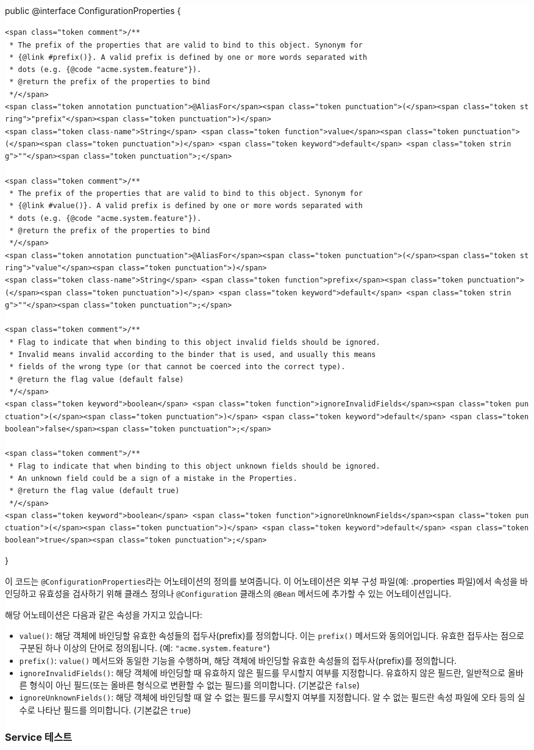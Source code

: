 <span class="token keyword">public</span> <span class="token annotation punctuation">@interface</span> <span class="token class-name">ConfigurationProperties</span> <span class="token punctuation">{</span>

	<span class="token comment">/**
	 * The prefix of the properties that are valid to bind to this object. Synonym for
	 * {@link #prefix()}. A valid prefix is defined by one or more words separated with
	 * dots (e.g. {@code "acme.system.feature"}).
	 * @return the prefix of the properties to bind
	 */</span>
	<span class="token annotation punctuation">@AliasFor</span><span class="token punctuation">(</span><span class="token string">"prefix"</span><span class="token punctuation">)</span>
	<span class="token class-name">String</span> <span class="token function">value</span><span class="token punctuation">(</span><span class="token punctuation">)</span> <span class="token keyword">default</span> <span class="token string">""</span><span class="token punctuation">;</span>

	<span class="token comment">/**
	 * The prefix of the properties that are valid to bind to this object. Synonym for
	 * {@link #value()}. A valid prefix is defined by one or more words separated with
	 * dots (e.g. {@code "acme.system.feature"}).
	 * @return the prefix of the properties to bind
	 */</span>
	<span class="token annotation punctuation">@AliasFor</span><span class="token punctuation">(</span><span class="token string">"value"</span><span class="token punctuation">)</span>
	<span class="token class-name">String</span> <span class="token function">prefix</span><span class="token punctuation">(</span><span class="token punctuation">)</span> <span class="token keyword">default</span> <span class="token string">""</span><span class="token punctuation">;</span>

	<span class="token comment">/**
	 * Flag to indicate that when binding to this object invalid fields should be ignored.
	 * Invalid means invalid according to the binder that is used, and usually this means
	 * fields of the wrong type (or that cannot be coerced into the correct type).
	 * @return the flag value (default false)
	 */</span>
	<span class="token keyword">boolean</span> <span class="token function">ignoreInvalidFields</span><span class="token punctuation">(</span><span class="token punctuation">)</span> <span class="token keyword">default</span> <span class="token boolean">false</span><span class="token punctuation">;</span>

	<span class="token comment">/**
	 * Flag to indicate that when binding to this object unknown fields should be ignored.
	 * An unknown field could be a sign of a mistake in the Properties.
	 * @return the flag value (default true)
	 */</span>
	<span class="token keyword">boolean</span> <span class="token function">ignoreUnknownFields</span><span class="token punctuation">(</span><span class="token punctuation">)</span> <span class="token keyword">default</span> <span class="token boolean">true</span><span class="token punctuation">;</span>

<span class="token punctuation">}</span></code></pre>
<p>이 코드는 <code>@ConfigurationProperties</code>라는 어노테이션의 정의를 보여줍니다. 이 어노테이션은 외부 구성 파일(예: .properties 파일)에서 속성을 바인딩하고 유효성을 검사하기 위해 클래스 정의나 <code>@Configuration</code> 클래스의 <code>@Bean</code> 메서드에 추가할 수 있는 어노테이션입니다.</p>
<p>해당 어노테이션은 다음과 같은 속성을 가지고 있습니다:</p>
<ul>
<li><code>value()</code>: 해당 객체에 바인딩할 유효한 속성들의 접두사(prefix)를 정의합니다. 이는 <code>prefix()</code> 메서드와 동의어입니다. 유효한 접두사는 점으로 구분된 하나 이상의 단어로 정의됩니다. (예: <code>"acme.system.feature"</code>)</li>
<li><code>prefix()</code>: <code>value()</code> 메서드와 동일한 기능을 수행하며, 해당 객체에 바인딩할 유효한 속성들의 접두사(prefix)를 정의합니다.</li>
<li><code>ignoreInvalidFields()</code>: 해당 객체에 바인딩할 때 유효하지 않은 필드를 무시할지 여부를 지정합니다. 유효하지 않은 필드란, 일반적으로 올바른 형식이 아닌 필드(또는 올바른 형식으로 변환할 수 없는 필드)를 의미합니다. (기본값은 <code>false</code>)</li>
<li><code>ignoreUnknownFields()</code>: 해당 객체에 바인딩할 때 알 수 없는 필드를 무시할지 여부를 지정합니다. 알 수 없는 필드란 속성 파일에 오타 등의 실수로 나타난 필드를 의미합니다. (기본값은 <code>true</code>)</li>
</ul>
<h3 id="service-테스트">Service 테스트</h3>